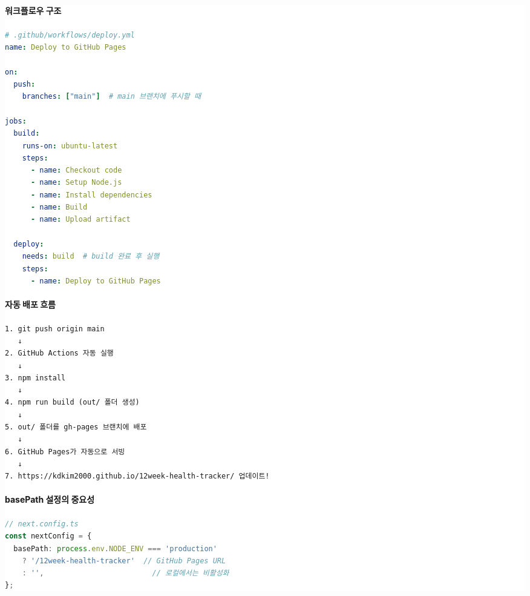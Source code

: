 #### **워크플로우 구조**
```yaml
# .github/workflows/deploy.yml
name: Deploy to GitHub Pages

on:
  push:
    branches: ["main"]  # main 브랜치에 푸시할 때

jobs:
  build:
    runs-on: ubuntu-latest
    steps:
      - name: Checkout code
      - name: Setup Node.js
      - name: Install dependencies
      - name: Build
      - name: Upload artifact
  
  deploy:
    needs: build  # build 완료 후 실행
    steps:
      - name: Deploy to GitHub Pages
```

#### **자동 배포 흐름**
```
1. git push origin main
   ↓
2. GitHub Actions 자동 실행
   ↓
3. npm install
   ↓
4. npm run build (out/ 폴더 생성)
   ↓
5. out/ 폴더를 gh-pages 브랜치에 배포
   ↓
6. GitHub Pages가 자동으로 서빙
   ↓
7. https://kdkim2000.github.io/12week-health-tracker/ 업데이트!
```

#### **basePath 설정의 중요성**
```typescript
// next.config.ts
const nextConfig = {
  basePath: process.env.NODE_ENV === 'production' 
    ? '/12week-health-tracker'  // GitHub Pages URL
    : '',                         // 로컬에서는 비활성화
};
```


  [date]: newCheck
